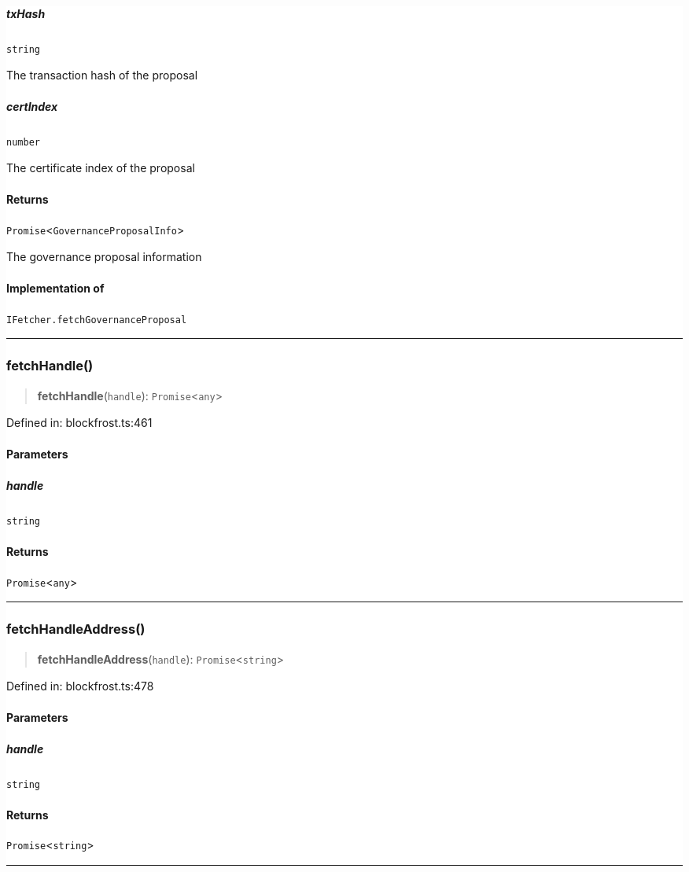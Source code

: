 ##### txHash

`string`

The transaction hash of the proposal

##### certIndex

`number`

The certificate index of the proposal

#### Returns

`Promise`\<`GovernanceProposalInfo`\>

The governance proposal information

#### Implementation of

`IFetcher.fetchGovernanceProposal`

***

### fetchHandle()

> **fetchHandle**(`handle`): `Promise`\<`any`\>

Defined in: blockfrost.ts:461

#### Parameters

##### handle

`string`

#### Returns

`Promise`\<`any`\>

***

### fetchHandleAddress()

> **fetchHandleAddress**(`handle`): `Promise`\<`string`\>

Defined in: blockfrost.ts:478

#### Parameters

##### handle

`string`

#### Returns

`Promise`\<`string`\>

***
